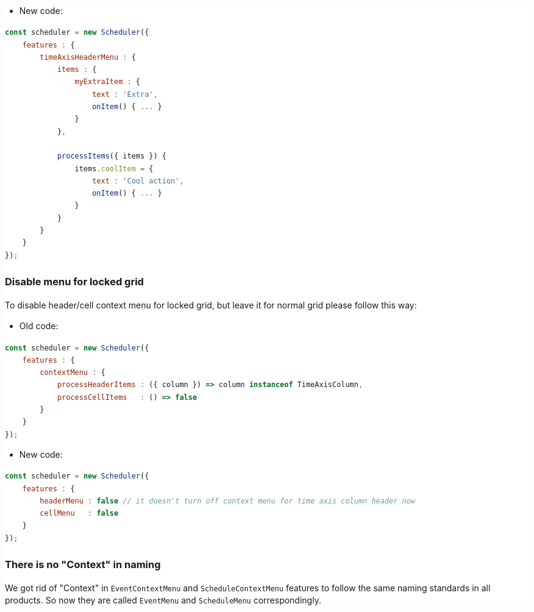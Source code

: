 - New code:
```js
const scheduler = new Scheduler({
    features : {
        timeAxisHeaderMenu : {
            items : {
                myExtraItem : {
                    text : 'Extra',
                    onItem() { ... }
                }
            },

            processItems({ items }) {
                items.coolItem = {
                    text : 'Cool action',
                    onItem() { ... }
                }
            }
        }
    }
});
```

### Disable menu for locked grid

To disable header/cell context menu for locked grid, but leave it for normal grid please follow this way:

- Old code:
```js
const scheduler = new Scheduler({
    features : {
        contextMenu : {
            processHeaderItems : ({ column }) => column instanceof TimeAxisColumn,
            processCellItems   : () => false
        }
    }
});
```

- New code:
```js
const scheduler = new Scheduler({
    features : {
        headerMenu : false // it doesn't turn off context menu for time axis column header now
        cellMenu   : false
    }
});
```

### There is no "Context" in naming

We got rid of "Context" in `EventContextMenu` and `ScheduleContextMenu` features to follow the same naming standards in all
products. So now they are called `EventMenu` and `ScheduleMenu` correspondingly.
